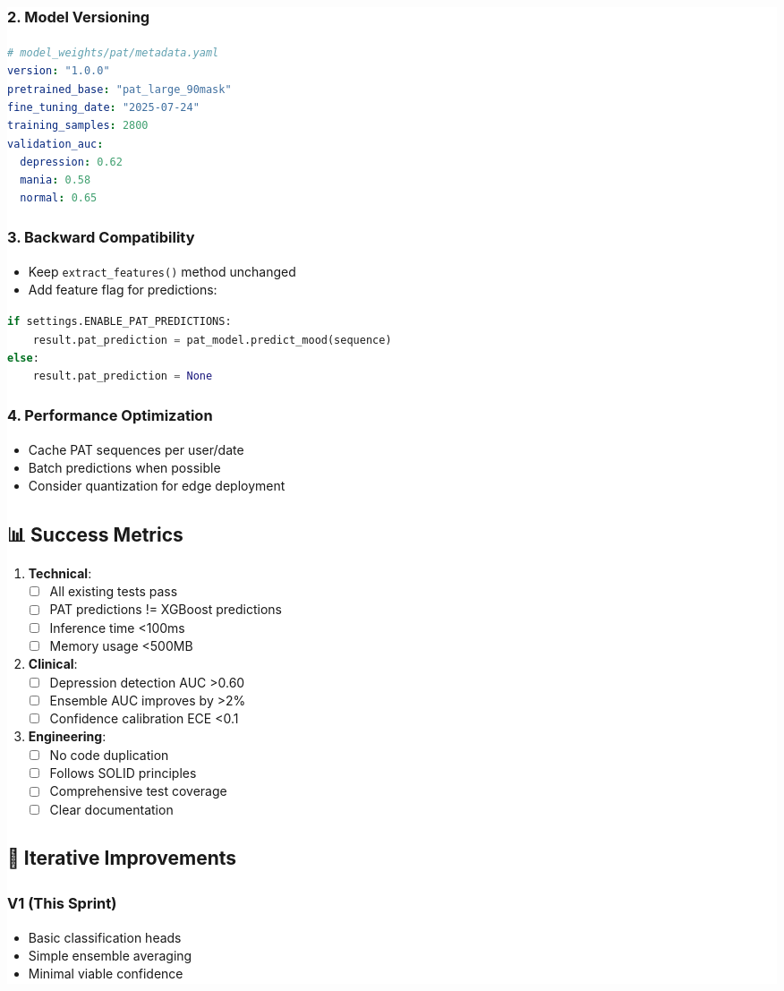 ### 2. Model Versioning
```yaml
# model_weights/pat/metadata.yaml
version: "1.0.0"
pretrained_base: "pat_large_90mask"
fine_tuning_date: "2025-07-24"
training_samples: 2800
validation_auc:
  depression: 0.62
  mania: 0.58
  normal: 0.65
```

### 3. Backward Compatibility
- Keep `extract_features()` method unchanged
- Add feature flag for predictions:
```python
if settings.ENABLE_PAT_PREDICTIONS:
    result.pat_prediction = pat_model.predict_mood(sequence)
else:
    result.pat_prediction = None
```

### 4. Performance Optimization
- Cache PAT sequences per user/date
- Batch predictions when possible
- Consider quantization for edge deployment

## 📊 Success Metrics

1. **Technical**:
   - [ ] All existing tests pass
   - [ ] PAT predictions != XGBoost predictions
   - [ ] Inference time <100ms
   - [ ] Memory usage <500MB

2. **Clinical**:
   - [ ] Depression detection AUC >0.60
   - [ ] Ensemble AUC improves by >2%
   - [ ] Confidence calibration ECE <0.1

3. **Engineering**:
   - [ ] No code duplication
   - [ ] Follows SOLID principles
   - [ ] Comprehensive test coverage
   - [ ] Clear documentation

## 🔄 Iterative Improvements

### V1 (This Sprint)
- Basic classification heads
- Simple ensemble averaging
- Minimal viable confidence
